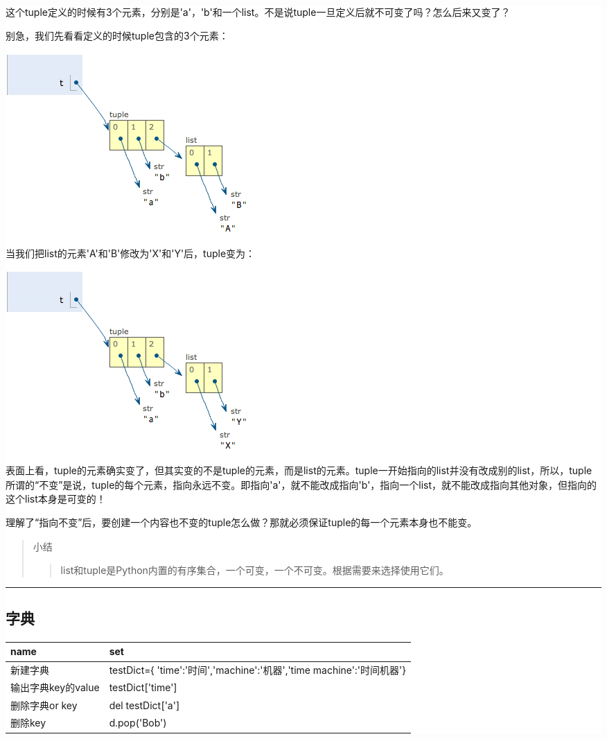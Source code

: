 这个tuple定义的时候有3个元素，分别是'a'，'b'和一个list。不是说tuple一旦定义后就不可变了吗？怎么后来又变了？

别急，我们先看看定义的时候tuple包含的3个元素：

![03.png](pic/03.png)

当我们把list的元素'A'和'B'修改为'X'和'Y'后，tuple变为：

![04.png](pic/04.png)

表面上看，tuple的元素确实变了，但其实变的不是tuple的元素，而是list的元素。tuple一开始指向的list并没有改成别的list，所以，tuple所谓的“不变”是说，tuple的每个元素，指向永远不变。即指向'a'，就不能改成指向'b'，指向一个list，就不能改成指向其他对象，但指向的这个list本身是可变的！

理解了“指向不变”后，要创建一个内容也不变的tuple怎么做？那就必须保证tuple的每一个元素本身也不能变。

> 小结
> > list和tuple是Python内置的有序集合，一个可变，一个不可变。根据需要来选择使用它们。

---
## 字典

| name          | set                                      |
| :------------ | :--------------------------------------- |
| 新建字典          | testDict={ 'time':'时间','machine':'机器','time machine':'时间机器'} |
| 输出字典key的value | testDict['time']                         |
| 删除字典or key    | del testDict['a']                        |
| 删除key         | d.pop('Bob')                             |
